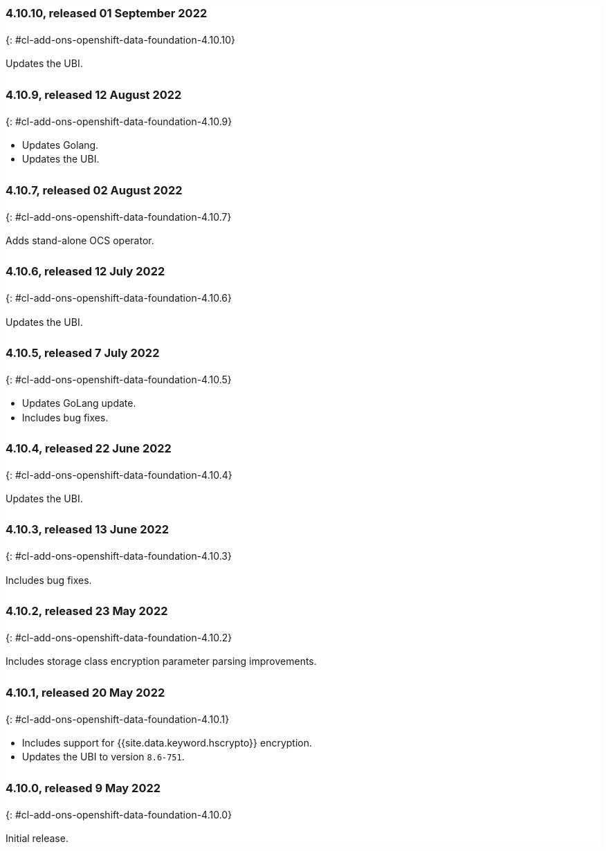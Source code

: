 ### 4.10.10, released 01 September 2022
{: #cl-add-ons-openshift-data-foundation-4.10.10}

Updates the UBI.

### 4.10.9, released 12 August 2022
{: #cl-add-ons-openshift-data-foundation-4.10.9}

- Updates Golang.
- Updates the UBI.


### 4.10.7, released 02 August 2022
{: #cl-add-ons-openshift-data-foundation-4.10.7}

Adds stand-alone OCS operator.

### 4.10.6, released 12 July 2022
{: #cl-add-ons-openshift-data-foundation-4.10.6}

Updates the UBI.

### 4.10.5, released 7 July 2022
{: #cl-add-ons-openshift-data-foundation-4.10.5}

- Updates GoLang update.
- Includes bug fixes.

### 4.10.4, released 22 June 2022
{: #cl-add-ons-openshift-data-foundation-4.10.4}

Updates the UBI.

### 4.10.3, released 13 June 2022
{: #cl-add-ons-openshift-data-foundation-4.10.3}

Includes bug fixes.

### 4.10.2, released 23 May 2022
{: #cl-add-ons-openshift-data-foundation-4.10.2}

Includes storage class encryption parameter parsing improvements.


### 4.10.1, released 20 May 2022
{: #cl-add-ons-openshift-data-foundation-4.10.1}

- Includes support for {{site.data.keyword.hscrypto}} encryption.
- Updates the UBI to version `8.6-751`.

### 4.10.0, released 9 May 2022
{: #cl-add-ons-openshift-data-foundation-4.10.0}

Initial release.
